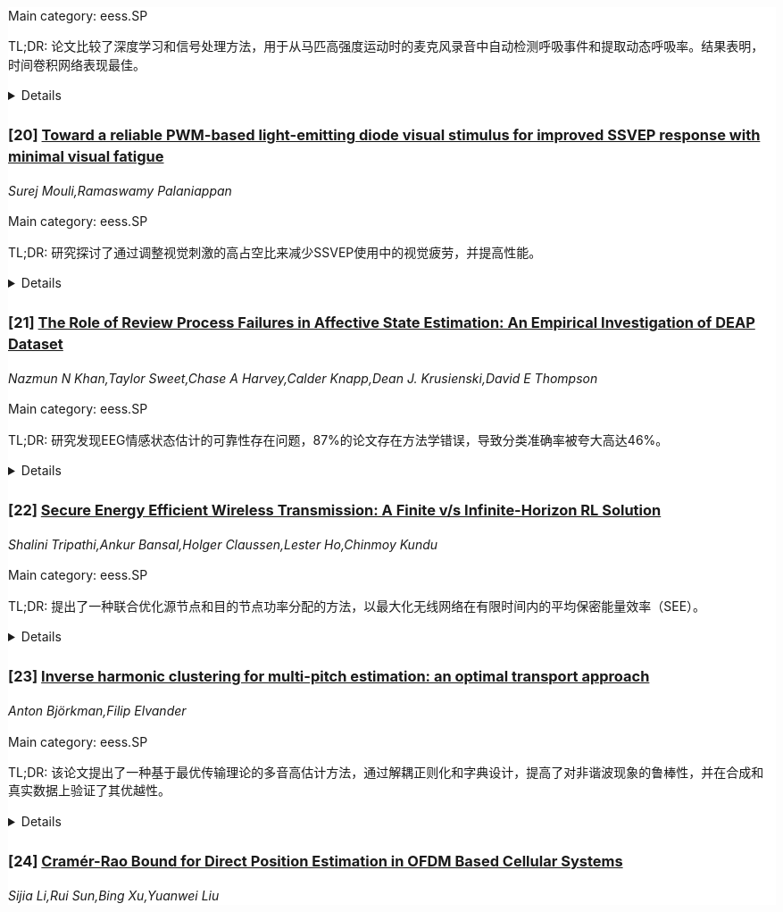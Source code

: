 Main category: eess.SP

TL;DR: 论文比较了深度学习和信号处理方法，用于从马匹高强度运动时的麦克风录音中自动检测呼吸事件和提取动态呼吸率。结果表明，时间卷积网络表现最佳。


<details><summary>Details</summary></details>


### [20] [Toward a reliable PWM-based light-emitting diode visual stimulus for improved SSVEP response with minimal visual fatigue](https://arxiv.org/abs/2508.02359)
*Surej Mouli,Ramaswamy Palaniappan*

Main category: eess.SP

TL;DR: 研究探讨了通过调整视觉刺激的高占空比来减少SSVEP使用中的视觉疲劳，并提高性能。


<details><summary>Details</summary></details>


### [21] [The Role of Review Process Failures in Affective State Estimation: An Empirical Investigation of DEAP Dataset](https://arxiv.org/abs/2508.02417)
*Nazmun N Khan,Taylor Sweet,Chase A Harvey,Calder Knapp,Dean J. Krusienski,David E Thompson*

Main category: eess.SP

TL;DR: 研究发现EEG情感状态估计的可靠性存在问题，87%的论文存在方法学错误，导致分类准确率被夸大高达46%。


<details><summary>Details</summary></details>


### [22] [Secure Energy Efficient Wireless Transmission: A Finite v/s Infinite-Horizon RL Solution](https://arxiv.org/abs/2508.02447)
*Shalini Tripathi,Ankur Bansal,Holger Claussen,Lester Ho,Chinmoy Kundu*

Main category: eess.SP

TL;DR: 提出了一种联合优化源节点和目的节点功率分配的方法，以最大化无线网络在有限时间内的平均保密能量效率（SEE）。


<details><summary>Details</summary></details>


### [23] [Inverse harmonic clustering for multi-pitch estimation: an optimal transport approach](https://arxiv.org/abs/2508.02471)
*Anton Björkman,Filip Elvander*

Main category: eess.SP

TL;DR: 该论文提出了一种基于最优传输理论的多音高估计方法，通过解耦正则化和字典设计，提高了对非谐波现象的鲁棒性，并在合成和真实数据上验证了其优越性。


<details><summary>Details</summary></details>


### [24] [Cramér-Rao Bound for Direct Position Estimation in OFDM Based Cellular Systems](https://arxiv.org/abs/2508.02559)
*Sijia Li,Rui Sun,Bing Xu,Yuanwei Liu*
